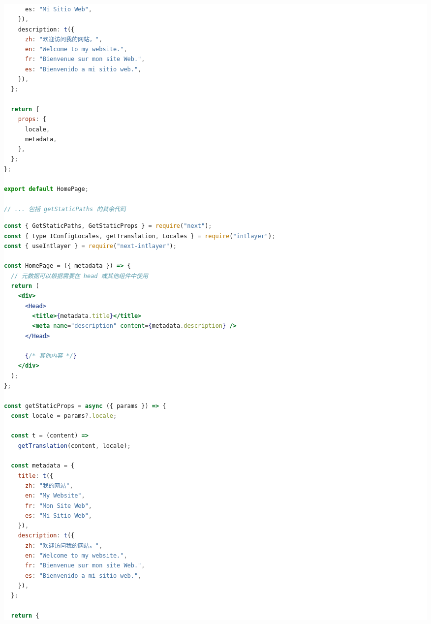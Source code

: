 ```jsx fileName="src/pages/[locale]/index.mjx" codeFormat="esm"
      es: "Mi Sitio Web",
    }),
    description: t({
      zh: "欢迎访问我的网站。",
      en: "Welcome to my website.",
      fr: "Bienvenue sur mon site Web.",
      es: "Bienvenido a mi sitio web.",
    }),
  };

  return {
    props: {
      locale,
      metadata,
    },
  };
};

export default HomePage;

// ... 包括 getStaticPaths 的其余代码
```

```jsx fileName="src/pages/[locale]/index.csx" codeFormat="commonjs"
const { GetStaticPaths, GetStaticProps } = require("next");
const { type IConfigLocales, getTranslation, Locales } = require("intlayer");
const { useIntlayer } = require("next-intlayer");

const HomePage = ({ metadata }) => {
  // 元数据可以根据需要在 head 或其他组件中使用
  return (
    <div>
      <Head>
        <title>{metadata.title}</title>
        <meta name="description" content={metadata.description} />
      </Head>

      {/* 其他内容 */}
    </div>
  );
};

const getStaticProps = async ({ params }) => {
  const locale = params?.locale;

  const t = (content) =>
    getTranslation(content, locale);

  const metadata = {
    title: t({
      zh: "我的网站",
      en: "My Website",
      fr: "Mon Site Web",
      es: "Mi Sitio Web",
    }),
    description: t({
      zh: "欢迎访问我的网站。",
      en: "Welcome to my website.",
      fr: "Bienvenue sur mon site Web.",
      es: "Bienvenido a mi sitio web.",
    }),
  };

  return {
```